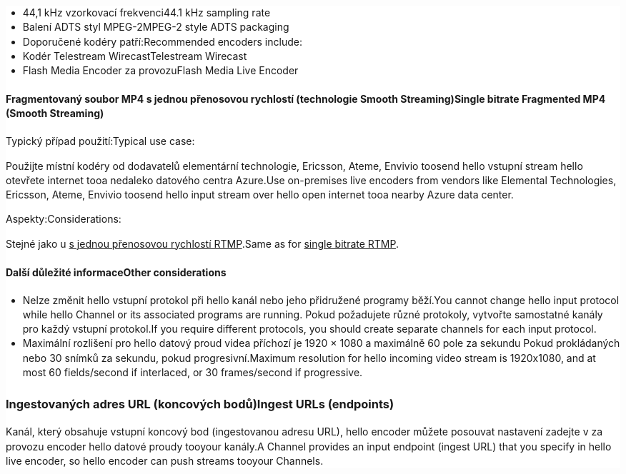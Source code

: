 * <span data-ttu-id="8189b-262">44,1 kHz vzorkovací frekvenci</span><span class="sxs-lookup"><span data-stu-id="8189b-262">44.1 kHz sampling rate</span></span>
* <span data-ttu-id="8189b-263">Balení ADTS styl MPEG-2</span><span class="sxs-lookup"><span data-stu-id="8189b-263">MPEG-2 style ADTS packaging</span></span>
* <span data-ttu-id="8189b-264">Doporučené kodéry patří:</span><span class="sxs-lookup"><span data-stu-id="8189b-264">Recommended encoders include:</span></span>
* <span data-ttu-id="8189b-265">Kodér Telestream Wirecast</span><span class="sxs-lookup"><span data-stu-id="8189b-265">Telestream Wirecast</span></span>
* <span data-ttu-id="8189b-266">Flash Media Encoder za provozu</span><span class="sxs-lookup"><span data-stu-id="8189b-266">Flash Media Live Encoder</span></span>

#### <a name="single-bitrate-fragmented-mp4-smooth-streaming"></a><span data-ttu-id="8189b-267">Fragmentovaný soubor MP4 s jednou přenosovou rychlostí (technologie Smooth Streaming)</span><span class="sxs-lookup"><span data-stu-id="8189b-267">Single bitrate Fragmented MP4 (Smooth Streaming)</span></span>
<span data-ttu-id="8189b-268">Typický případ použití:</span><span class="sxs-lookup"><span data-stu-id="8189b-268">Typical use case:</span></span>

<span data-ttu-id="8189b-269">Použijte místní kodéry od dodavatelů elementární technologie, Ericsson, Ateme, Envivio toosend hello vstupní stream hello otevřete internet tooa nedaleko datového centra Azure.</span><span class="sxs-lookup"><span data-stu-id="8189b-269">Use on-premises live encoders from vendors like Elemental Technologies, Ericsson, Ateme, Envivio toosend hello input stream over hello open internet tooa nearby Azure data center.</span></span>

<span data-ttu-id="8189b-270">Aspekty:</span><span class="sxs-lookup"><span data-stu-id="8189b-270">Considerations:</span></span>

<span data-ttu-id="8189b-271">Stejné jako u [s jednou přenosovou rychlostí RTMP](media-services-manage-live-encoder-enabled-channels.md#single_bitrate_RTMP).</span><span class="sxs-lookup"><span data-stu-id="8189b-271">Same as for [single bitrate RTMP](media-services-manage-live-encoder-enabled-channels.md#single_bitrate_RTMP).</span></span>

#### <a name="other-considerations"></a><span data-ttu-id="8189b-272">Další důležité informace</span><span class="sxs-lookup"><span data-stu-id="8189b-272">Other considerations</span></span>
* <span data-ttu-id="8189b-273">Nelze změnit hello vstupní protokol při hello kanál nebo jeho přidružené programy běží.</span><span class="sxs-lookup"><span data-stu-id="8189b-273">You cannot change hello input protocol while hello Channel or its associated programs are running.</span></span> <span data-ttu-id="8189b-274">Pokud požadujete různé protokoly, vytvořte samostatné kanály pro každý vstupní protokol.</span><span class="sxs-lookup"><span data-stu-id="8189b-274">If you require different protocols, you should create separate channels for each input protocol.</span></span>
* <span data-ttu-id="8189b-275">Maximální rozlišení pro hello datový proud videa příchozí je 1920 × 1080 a maximálně 60 pole za sekundu Pokud prokládaných nebo 30 snímků za sekundu, pokud progresivní.</span><span class="sxs-lookup"><span data-stu-id="8189b-275">Maximum resolution for hello incoming video stream is 1920x1080, and at most 60 fields/second if interlaced, or 30 frames/second if progressive.</span></span>

### <a name="ingest-urls-endpoints"></a><span data-ttu-id="8189b-276">Ingestovaných adres URL (koncových bodů)</span><span class="sxs-lookup"><span data-stu-id="8189b-276">Ingest URLs (endpoints)</span></span>
<span data-ttu-id="8189b-277">Kanál, který obsahuje vstupní koncový bod (ingestovanou adresu URL), hello encoder můžete posouvat nastavení zadejte v za provozu encoder hello datové proudy tooyour kanály.</span><span class="sxs-lookup"><span data-stu-id="8189b-277">A Channel provides an input endpoint (ingest URL) that you specify in hello live encoder, so hello encoder can push streams tooyour Channels.</span></span>
